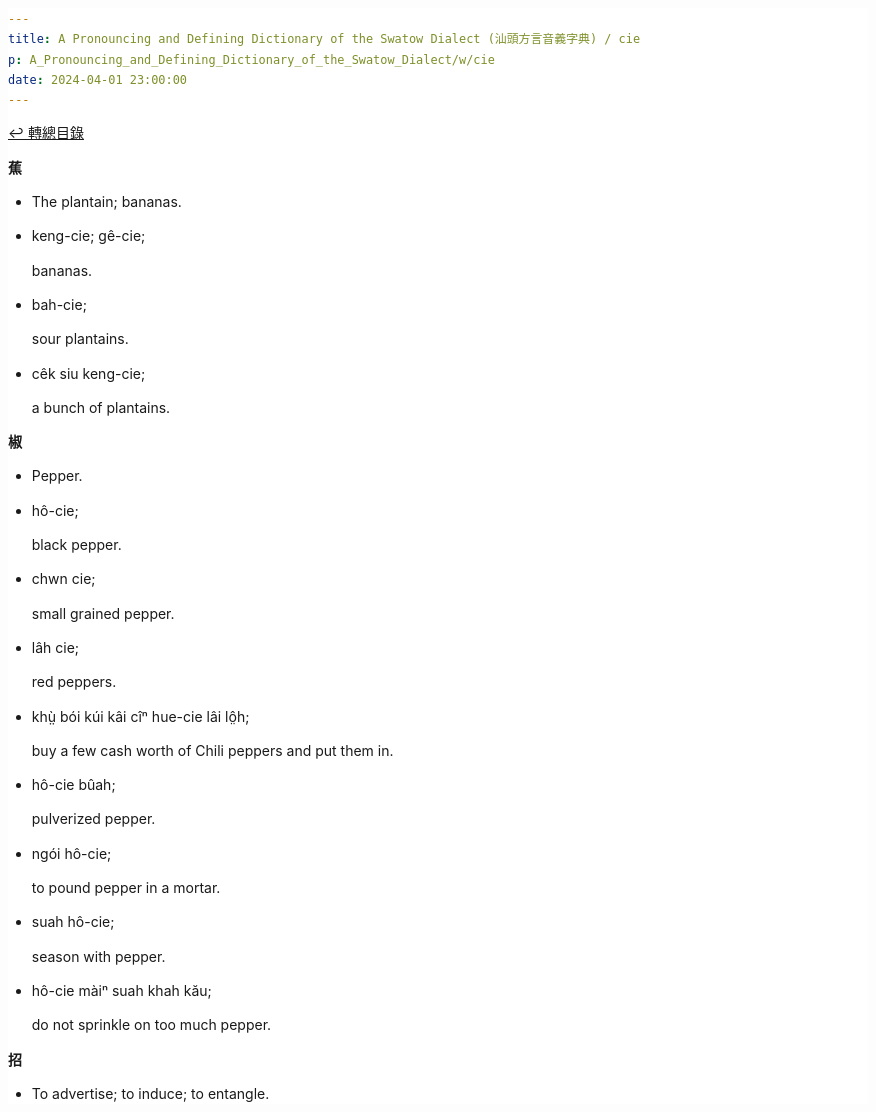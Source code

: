 ```yaml
---
title: A Pronouncing and Defining Dictionary of the Swatow Dialect (汕頭方言音義字典) / cie
p: A_Pronouncing_and_Defining_Dictionary_of_the_Swatow_Dialect/w/cie
date: 2024-04-01 23:00:00
---
```


[↩️ 轉總目錄](/A_Pronouncing_and_Defining_Dictionary_of_the_Swatow_Dialect)


**蕉**
- The plantain; bananas.

- keng-cie; gê-cie;

  bananas.

- bah-cie;

  sour plantains.

- cêk siu keng-cie;

  a bunch of plantains.

**椒**
- Pepper.

- hô-cie;

  black pepper.

- chwn cie;

  small grained pepper.

- lâh cie;

  red peppers.

- khṳ̀ bói kúi kâi cîⁿ hue-cie lâi lô̤h;

  buy a few cash worth of Chili peppers and put them in.

- hô-cie bûah;

  pulverized pepper.

- ngói hô-cie;

  to pound pepper in a mortar.

- suah hô-cie;

  season with pepper.

- hô-cie màiⁿ suah khah kău;

  do not sprinkle on too much pepper.

**招**
- To advertise; to induce; to entangle.
